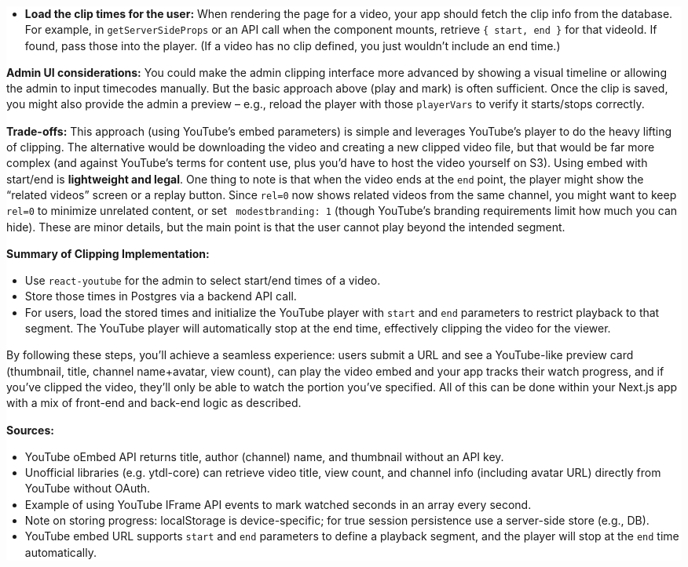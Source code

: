 * **Load the clip times for the user:** When rendering the page for a video, your app should fetch the clip info from the database. For example, in `getServerSideProps` or an API call when the component mounts, retrieve `{ start, end }` for that videoId. If found, pass those into the player. (If a video has no clip defined, you just wouldn’t include an end time.)

**Admin UI considerations:** You could make the admin clipping interface more advanced by showing a visual timeline or allowing the admin to input timecodes manually. But the basic approach above (play and mark) is often sufficient. Once the clip is saved, you might also provide the admin a preview – e.g., reload the player with those `playerVars` to verify it starts/stops correctly.

**Trade-offs:** This approach (using YouTube’s embed parameters) is simple and leverages YouTube’s player to do the heavy lifting of clipping. The alternative would be downloading the video and creating a new clipped video file, but that would be far more complex (and against YouTube’s terms for content use, plus you’d have to host the video yourself on S3). Using embed with start/end is **lightweight and legal**. One thing to note is that when the video ends at the `end` point, the player might show the “related videos” screen or a replay button. Since `rel=0` now shows related videos from the same channel, you might want to keep `rel=0` to minimize unrelated content, or set ` modestbranding: 1` (though YouTube’s branding requirements limit how much you can hide). These are minor details, but the main point is that the user cannot play beyond the intended segment.

**Summary of Clipping Implementation:**

* Use `react-youtube` for the admin to select start/end times of a video.
* Store those times in Postgres via a backend API call.
* For users, load the stored times and initialize the YouTube player with `start` and `end` parameters to restrict playback to that segment. The YouTube player will automatically stop at the end time, effectively clipping the video for the viewer.

By following these steps, you’ll achieve a seamless experience: users submit a URL and see a YouTube-like preview card (thumbnail, title, channel name+avatar, view count), can play the video embed and your app tracks their watch progress, and if you’ve clipped the video, they’ll only be able to watch the portion you’ve specified. All of this can be done within your Next.js app with a mix of front-end and back-end logic as described.

**Sources:**

* YouTube oEmbed API returns title, author (channel) name, and thumbnail without an API key.
* Unofficial libraries (e.g. ytdl-core) can retrieve video title, view count, and channel info (including avatar URL) directly from YouTube without OAuth.
* Example of using YouTube IFrame API events to mark watched seconds in an array every second.
* Note on storing progress: localStorage is device-specific; for true session persistence use a server-side store (e.g., DB).
* YouTube embed URL supports `start` and `end` parameters to define a playback segment, and the player will stop at the `end` time automatically.
